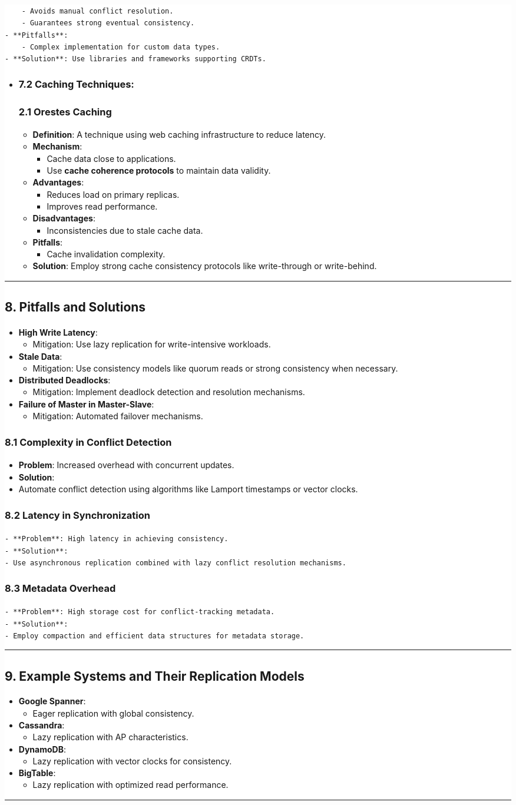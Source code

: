         - Avoids manual conflict resolution.
        - Guarantees strong eventual consistency.
    - **Pitfalls**:
        - Complex implementation for custom data types.
    - **Solution**: Use libraries and frameworks supporting CRDTs.
- ### 7.2 Caching Techniques:
  ### 2.1 Orestes Caching
    - **Definition**: A technique using web caching infrastructure to reduce latency.
    - **Mechanism**:
        - Cache data close to applications.
        - Use **cache coherence protocols** to maintain data validity.
    - **Advantages**:
        - Reduces load on primary replicas.
        - Improves read performance.
    - **Disadvantages**:
        - Inconsistencies due to stale cache data.
    - **Pitfalls**:
        - Cache invalidation complexity.
    - **Solution**: Employ strong cache consistency protocols like write-through or write-behind.

---

## 8. Pitfalls and Solutions
- **High Write Latency**:
  - Mitigation: Use lazy replication for write-intensive workloads.
- **Stale Data**:
  - Mitigation: Use consistency models like quorum reads or strong consistency when necessary.
- **Distributed Deadlocks**:
  - Mitigation: Implement deadlock detection and resolution mechanisms.
- **Failure of Master in Master-Slave**:
  - Mitigation: Automated failover mechanisms.
### 8.1 Complexity in Conflict Detection
  - **Problem**: Increased overhead with concurrent updates.
  - **Solution**:
  - Automate conflict detection using algorithms like Lamport timestamps or vector clocks.

  ### 8.2 Latency in Synchronization
    - **Problem**: High latency in achieving consistency.
    - **Solution**:
    - Use asynchronous replication combined with lazy conflict resolution mechanisms.

  ### 8.3 Metadata Overhead
    - **Problem**: High storage cost for conflict-tracking metadata.
    - **Solution**:
    - Employ compaction and efficient data structures for metadata storage.

---

## 9. Example Systems and Their Replication Models
- **Google Spanner**:
  - Eager replication with global consistency.
- **Cassandra**:
  - Lazy replication with AP characteristics.
- **DynamoDB**:
  - Lazy replication with vector clocks for consistency.
- **BigTable**:
  - Lazy replication with optimized read performance.

---